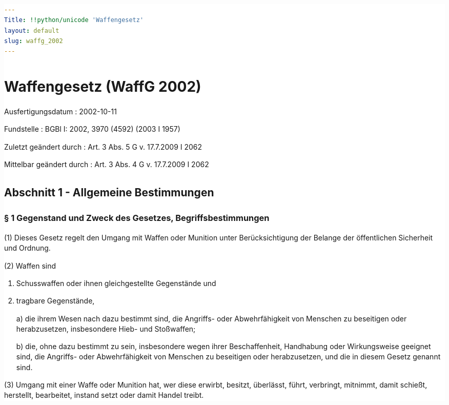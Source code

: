 ```yaml
---
Title: !!python/unicode 'Waffengesetz'
layout: default
slug: waffg_2002
---
```


# Waffengesetz (WaffG 2002)

Ausfertigungsdatum
:   2002-10-11

Fundstelle
:   BGBl I: 2002, 3970 (4592) (2003 I 1957)

Zuletzt geändert durch
:   Art. 3 Abs. 5 G v. 17.7.2009 I 2062

Mittelbar geändert durch
:   Art. 3 Abs. 4 G v. 17.7.2009 I 2062


## Abschnitt 1 - Allgemeine Bestimmungen



### § 1 Gegenstand und Zweck des Gesetzes, Begriffsbestimmungen

(1) Dieses Gesetz regelt den Umgang mit Waffen oder Munition unter
Berücksichtigung der Belange der öffentlichen Sicherheit und Ordnung.

(2) Waffen sind

1.  Schusswaffen oder ihnen gleichgestellte Gegenstände und


2.  tragbare Gegenstände,

    a)  die ihrem Wesen nach dazu bestimmt sind, die Angriffs- oder
        Abwehrfähigkeit von Menschen zu beseitigen oder herabzusetzen,
        insbesondere Hieb- und Stoßwaffen;


    b)  die, ohne dazu bestimmt zu sein, insbesondere wegen ihrer
        Beschaffenheit, Handhabung oder Wirkungsweise geeignet sind, die
        Angriffs- oder Abwehrfähigkeit von Menschen zu beseitigen oder
        herabzusetzen, und die in diesem Gesetz genannt sind.







(3) Umgang mit einer Waffe oder Munition hat, wer diese erwirbt,
besitzt, überlässt, führt, verbringt, mitnimmt, damit schießt,
herstellt, bearbeitet, instand setzt oder damit Handel treibt.
